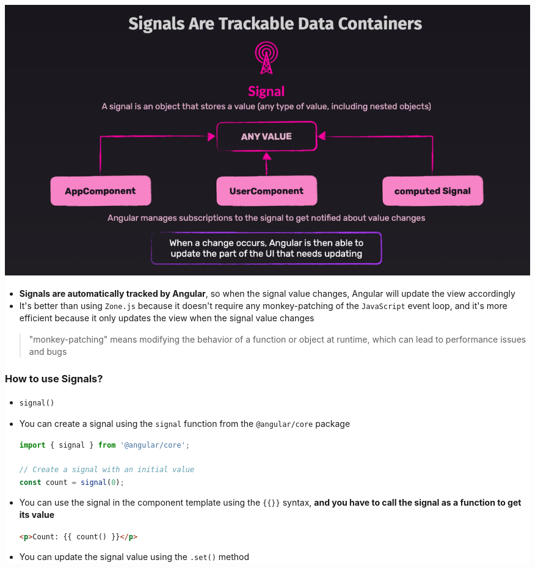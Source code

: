   ![Signals](./img/signals-1.png)

- **Signals are automatically tracked by Angular**, so when the signal value changes, Angular will update the view accordingly
- It's better than using `Zone.js` because it doesn't require any monkey-patching of the `JavaScript` event loop, and it's more efficient because it only updates the view when the signal value changes

> "monkey-patching" means modifying the behavior of a function or object at runtime, which can lead to performance issues and bugs

### How to use Signals?

- `signal()`

- You can create a signal using the `signal` function from the `@angular/core` package

  ```ts
  import { signal } from '@angular/core';

  // Create a signal with an initial value
  const count = signal(0);
  ```

- You can use the signal in the component template using the `{{}}` syntax, **and you have to call the signal as a function to get its value**

  ```html
  <p>Count: {{ count() }}</p>
  ```

- You can update the signal value using the `.set()` method
